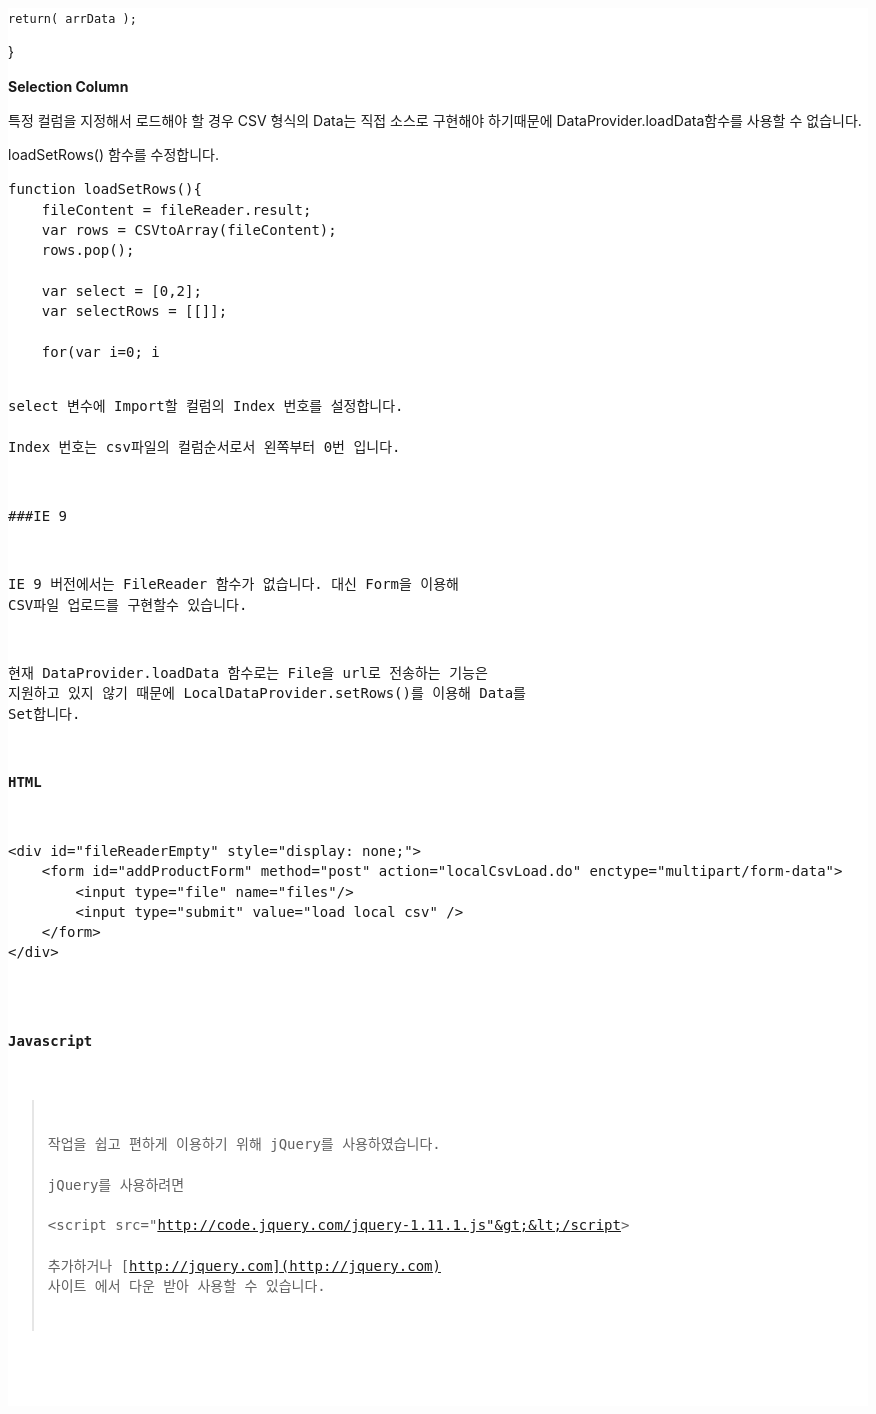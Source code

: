     return( arrData );
}
</pre>

**Selection Column**  

특정 컬럼을 지정해서 로드해야 할 경우 CSV 형식의 Data는 직접 소스로 구현해야 하기때문에 DataProvider.loadData함수를 사용할 수 없습니다.

loadSetRows() 함수를 수정합니다.

<pre class="prettyprint">
function loadSetRows(){
	fileContent = fileReader.result;
	var rows = CSVtoArray(fileContent);
	rows.pop();
	
	var select = [0,2];
	var selectRows = [[]];
	
	for(var i=0; i<rows.length; i++){
		for(var y=0; y<select.length; y++){
			var row = rows[i][select[y]]];
			if(!selectRows[i])
				selectRows[i] = [];
			selectRows[i].push(row);
		}
	}
	mainProvider.setRows(rows);
}
</pre>

select 변수에 Import할 컬럼의 Index 번호를 설정합니다.  
Index 번호는 csv파일의 컬럼순서로서 왼쪽부터 0번 입니다.  

###IE 9

IE 9 버전에서는 FileReader 함수가 없습니다. 대신 Form을 이용해 CSV파일 업로드를 구현할수 있습니다.

현재 DataProvider.loadData 함수로는 File을 url로 전송하는 기능은 지원하고 있지 않기 때문에 LocalDataProvider.setRows()를 이용해 Data를 Set합니다.

**HTML**

<pre class="prettyprint">
&lt;div id="fileReaderEmpty" style="display: none;"&gt;
	&lt;form id="addProductForm" method="post" action="localCsvLoad.do" enctype="multipart/form-data"&gt;
		&lt;input type="file" name="files"/&gt;
		&lt;input type="submit" value="load local csv" /&gt;
	&lt;/form&gt;
&lt;/div&gt;
</pre>

**Javascript**

> 작업을 쉽고 편하게 이용하기 위해 jQuery를 사용하였습니다.   
> jQuery를 사용하려면   
> &lt;script src="http://code.jquery.com/jquery-1.11.1.js"&gt;&lt;/script&gt;  
> 추가하거나 [http://jquery.com](http://jquery.com) 사이트 에서 다운 받아 사용할 수 있습니다.
